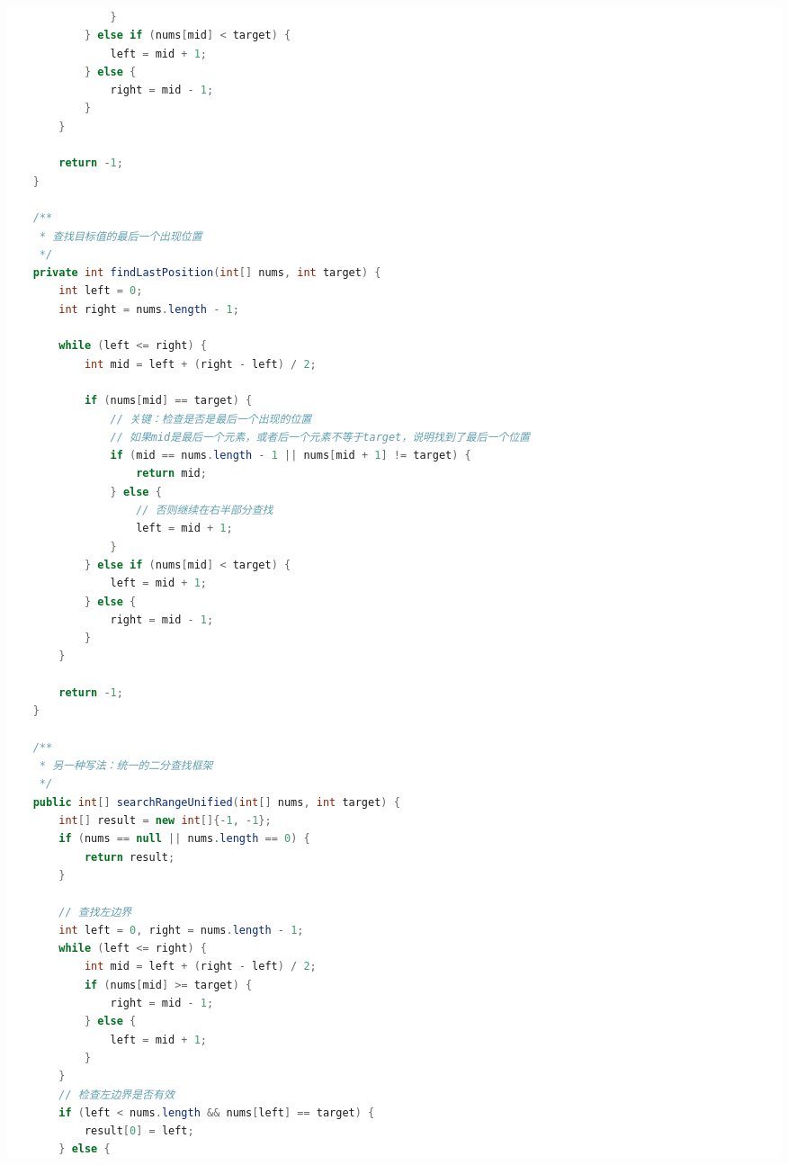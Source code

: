 ```java
                }
            } else if (nums[mid] < target) {
                left = mid + 1;
            } else {
                right = mid - 1;
            }
        }
        
        return -1;
    }
    
    /**
     * 查找目标值的最后一个出现位置
     */
    private int findLastPosition(int[] nums, int target) {
        int left = 0;
        int right = nums.length - 1;
        
        while (left <= right) {
            int mid = left + (right - left) / 2;
            
            if (nums[mid] == target) {
                // 关键：检查是否是最后一个出现的位置
                // 如果mid是最后一个元素，或者后一个元素不等于target，说明找到了最后一个位置
                if (mid == nums.length - 1 || nums[mid + 1] != target) {
                    return mid;
                } else {
                    // 否则继续在右半部分查找
                    left = mid + 1;
                }
            } else if (nums[mid] < target) {
                left = mid + 1;
            } else {
                right = mid - 1;
            }
        }
        
        return -1;
    }
    
    /**
     * 另一种写法：统一的二分查找框架
     */
    public int[] searchRangeUnified(int[] nums, int target) {
        int[] result = new int[]{-1, -1};
        if (nums == null || nums.length == 0) {
            return result;
        }
        
        // 查找左边界
        int left = 0, right = nums.length - 1;
        while (left <= right) {
            int mid = left + (right - left) / 2;
            if (nums[mid] >= target) {
                right = mid - 1;
            } else {
                left = mid + 1;
            }
        }
        // 检查左边界是否有效
        if (left < nums.length && nums[left] == target) {
            result[0] = left;
        } else {
```